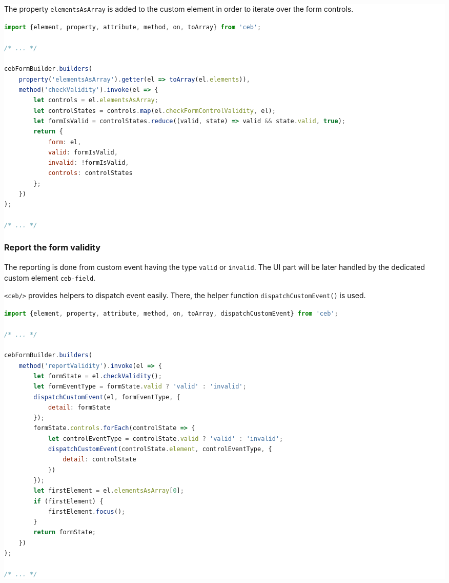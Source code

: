 The property `elementsAsArray` is added to the custom element in order to iterate over the form controls. 

```javascript
import {element, property, attribute, method, on, toArray} from 'ceb';

/* ... */

cebFormBuilder.builders(
    property('elementsAsArray').getter(el => toArray(el.elements)),
    method('checkValidity').invoke(el => {
        let controls = el.elementsAsArray;
        let controlStates = controls.map(el.checkFormControlValidity, el);
        let formIsValid = controlStates.reduce((valid, state) => valid && state.valid, true);
        return {
            form: el,
            valid: formIsValid,
            invalid: !formIsValid,
            controls: controlStates
        };
    })
);

/* ... */
```

### Report the form validity

The reporting is done from custom event having the type `valid` or `invalid`.
The UI part will be later handled by the dedicated custom element `ceb-field`.

`<ceb/>` provides helpers to dispatch event easily.
There, the helper function `dispatchCustomEvent()` is used.

```javascript
import {element, property, attribute, method, on, toArray, dispatchCustomEvent} from 'ceb';

/* ... */

cebFormBuilder.builders(
    method('reportValidity').invoke(el => {
        let formState = el.checkValidity();
        let formEventType = formState.valid ? 'valid' : 'invalid';
        dispatchCustomEvent(el, formEventType, {
            detail: formState
        });
        formState.controls.forEach(controlState => {
            let controlEventType = controlState.valid ? 'valid' : 'invalid';
            dispatchCustomEvent(controlState.element, controlEventType, {
                detail: controlState
            })
        });
        let firstElement = el.elementsAsArray[0];
        if (firstElement) {
            firstElement.focus();
        }
        return formState;
    })
);

/* ... */
```


[HTML5-form]: https://html.spec.whatwg.org/multipage/forms.html